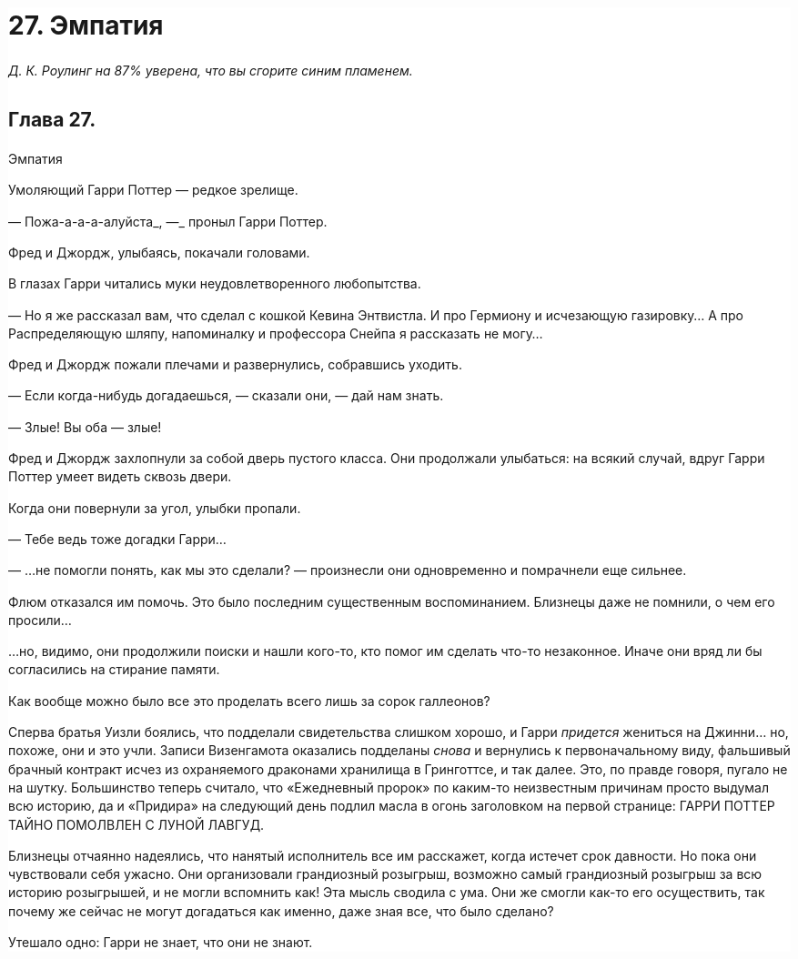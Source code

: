 # 27. Эмпатия


_Д. К. Роулинг на 87% уверена, что вы сгорите синим пламенем._

## Глава 27.
 Эмпатия

Умоляющий Гарри Поттер — редкое зрелище.

— Пожа-а-а-а-алуйста_, —_ проныл Гарри Поттер.

Фред и Джордж, улыбаясь, покачали головами.

В глазах Гарри читались муки неудовлетворенного любопытства.

— Но я же рассказал вам, что сделал с кошкой Кевина Энтвистла. И про Гермиону и исчезающую газировку… А про Распределяющую шляпу, напоминалку и профессора Снейпа я рассказать не могу…

Фред и Джордж пожали плечами и развернулись, собравшись уходить.

— Если когда-нибудь догадаешься, — сказали они, — дай нам знать.

— Злые! Вы оба — злые!

Фред и Джордж захлопнули за собой дверь пустого класса. Они продолжали улыбаться: на всякий случай, вдруг Гарри Поттер умеет видеть сквозь двери.

Когда они повернули за угол, улыбки пропали.

— Тебе ведь тоже догадки Гарри…

— …не помогли понять, как мы это сделали? — произнесли они одновременно и помрачнели еще сильнее.

Флюм отказался им помочь. Это было последним существенным воспоминанием. Близнецы даже не помнили, о чем его просили…

…но, видимо, они продолжили поиски и нашли кого-то, кто помог им сделать что-то незаконное. Иначе они вряд ли бы согласились на стирание памяти.

Как вообще можно было все это проделать всего лишь за сорок галлеонов?

Сперва братья Уизли боялись, что подделали свидетельства слишком хорошо, и Гарри _придется_ жениться на Джинни… но, похоже, они и это учли. Записи Визенгамота оказались подделаны _снова_ и вернулись к первоначальному виду, фальшивый брачный контракт исчез из охраняемого драконами хранилища в Гринготтсе, и так далее. Это, по правде говоря, пугало не на шутку. Большинство теперь считало, что «Ежедневный пророк» по каким-то неизвестным причинам просто выдумал всю историю, да и «Придира» на следующий день подлил масла в огонь заголовком на первой странице: ГАРРИ ПОТТЕР ТАЙНО ПОМОЛВЛЕН С ЛУНОЙ ЛАВГУД.

Близнецы отчаянно надеялись, что нанятый исполнитель все им расскажет, когда истечет срок давности. Но пока они чувствовали себя ужасно. Они организовали грандиозный розыгрыш, возможно самый грандиозный розыгрыш за всю историю розыгрышей, и не могли вспомнить как! Эта мысль сводила с ума. Они же смогли как-то его осуществить, так почему же сейчас не могут догадаться как именно, даже зная все, что было сделано?

Утешало одно: Гарри не знает, что они не знают.
